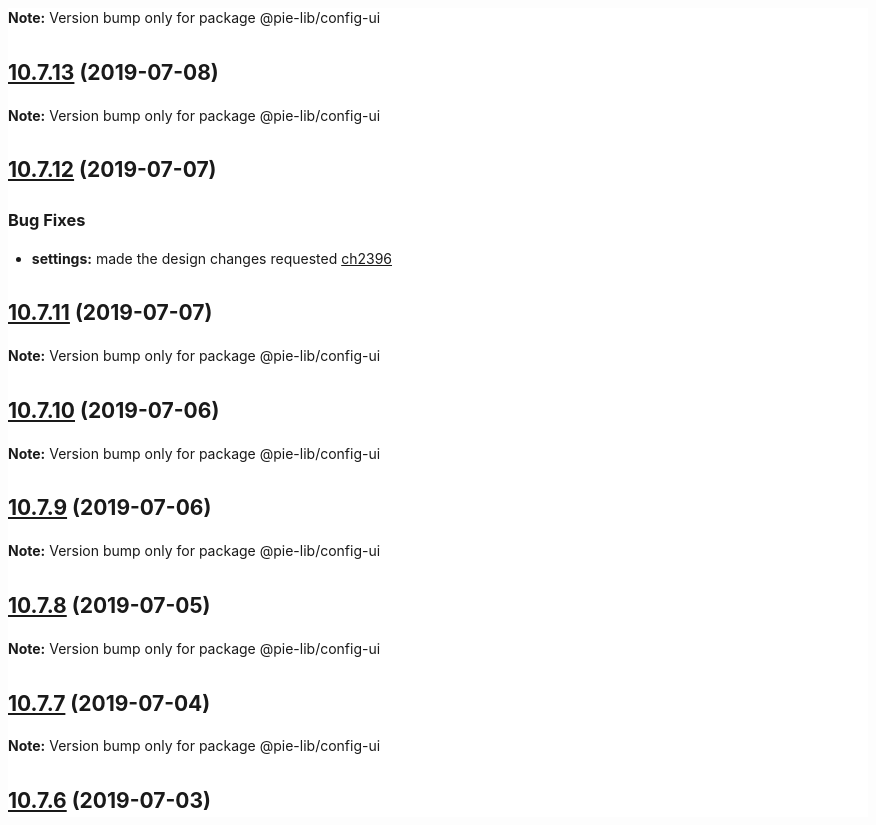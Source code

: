 **Note:** Version bump only for package @pie-lib/config-ui

## [10.7.13](https://github.com/pie-framework/pie-lib/compare/@pie-lib/config-ui@10.7.12...@pie-lib/config-ui@10.7.13) (2019-07-08)

**Note:** Version bump only for package @pie-lib/config-ui

## [10.7.12](https://github.com/pie-framework/pie-lib/compare/@pie-lib/config-ui@10.7.11...@pie-lib/config-ui@10.7.12) (2019-07-07)

### Bug Fixes

- **settings:** made the design changes requested [ch2396](<[8717ac6](https://github.com/pie-framework/pie-lib/commit/8717ac6)>)

## [10.7.11](https://github.com/pie-framework/pie-lib/compare/@pie-lib/config-ui@10.7.10...@pie-lib/config-ui@10.7.11) (2019-07-07)

**Note:** Version bump only for package @pie-lib/config-ui

## [10.7.10](https://github.com/pie-framework/pie-lib/compare/@pie-lib/config-ui@10.7.9...@pie-lib/config-ui@10.7.10) (2019-07-06)

**Note:** Version bump only for package @pie-lib/config-ui

## [10.7.9](https://github.com/pie-framework/pie-lib/compare/@pie-lib/config-ui@10.7.8...@pie-lib/config-ui@10.7.9) (2019-07-06)

**Note:** Version bump only for package @pie-lib/config-ui

## [10.7.8](https://github.com/pie-framework/pie-lib/compare/@pie-lib/config-ui@10.7.7...@pie-lib/config-ui@10.7.8) (2019-07-05)

**Note:** Version bump only for package @pie-lib/config-ui

## [10.7.7](https://github.com/pie-framework/pie-lib/compare/@pie-lib/config-ui@10.7.6...@pie-lib/config-ui@10.7.7) (2019-07-04)

**Note:** Version bump only for package @pie-lib/config-ui

## [10.7.6](https://github.com/pie-framework/pie-lib/compare/@pie-lib/config-ui@10.7.5...@pie-lib/config-ui@10.7.6) (2019-07-03)
